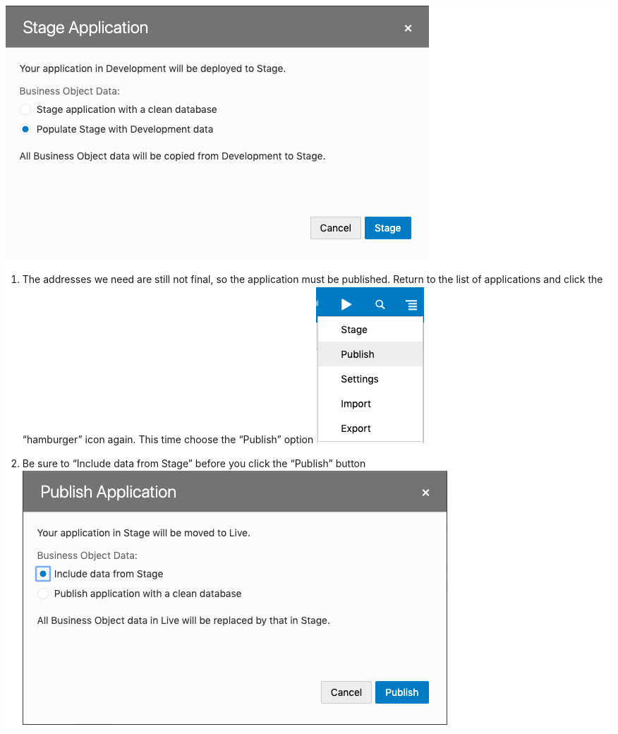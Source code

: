 ![](./media/image_c_35.png)
 
1. The addresses we need are still not final, so the application must be published. Return to the list of applications and click the “hamburger” icon again. This time choose the “Publish” option
![](./media/image_c_36.png)

1. Be sure to “Include data from Stage” before you click the “Publish” button
![](./media/image_c_37.png)
